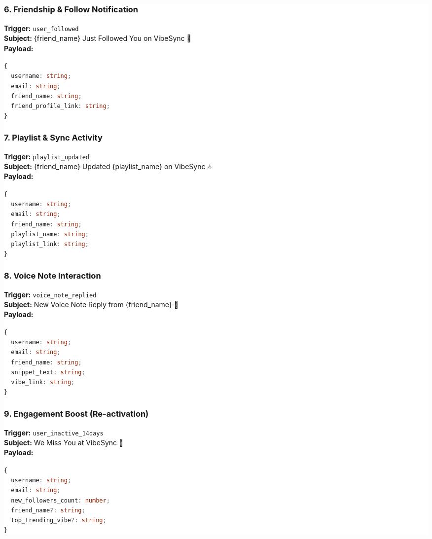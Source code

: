 ### 6. Friendship & Follow Notification
**Trigger:** `user_followed`  
**Subject:** {friend_name} Just Followed You on VibeSync 🎉  
**Payload:**
```typescript
{
  username: string;
  email: string;
  friend_name: string;
  friend_profile_link: string;
}
```

### 7. Playlist & Sync Activity
**Trigger:** `playlist_updated`  
**Subject:** {friend_name} Updated {playlist_name} on VibeSync 🎶  
**Payload:**
```typescript
{
  username: string;
  email: string;
  friend_name: string;
  playlist_name: string;
  playlist_link: string;
}
```

### 8. Voice Note Interaction
**Trigger:** `voice_note_replied`  
**Subject:** New Voice Note Reply from {friend_name} 🎤  
**Payload:**
```typescript
{
  username: string;
  email: string;
  friend_name: string;
  snippet_text: string;
  vibe_link: string;
}
```

### 9. Engagement Boost (Re-activation)
**Trigger:** `user_inactive_14days`  
**Subject:** We Miss You at VibeSync 💜  
**Payload:**
```typescript
{
  username: string;
  email: string;
  new_followers_count: number;
  friend_name?: string;
  top_trending_vibe?: string;
}
```
